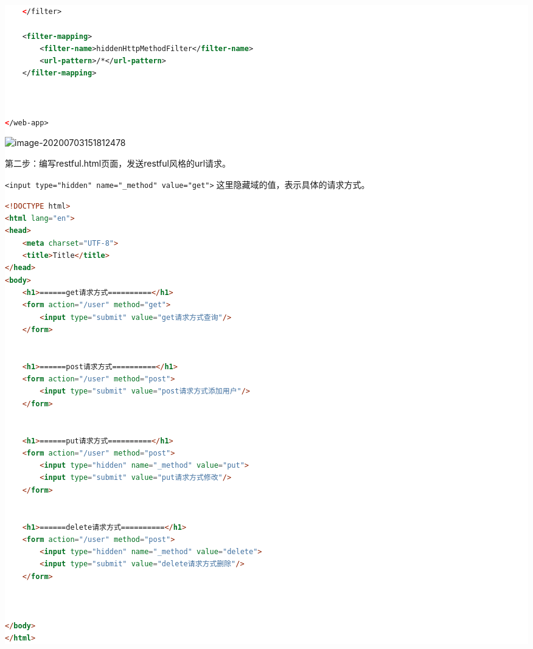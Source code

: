 ```xml
	</filter>
	
	<filter-mapping>
		<filter-name>hiddenHttpMethodFilter</filter-name>
		<url-pattern>/*</url-pattern>
	</filter-mapping>
	
	

</web-app>
```

![image-20200703151812478](SpringMVC-02.assets/image-20200703151812478.png)





第二步：编写restful.html页面，发送restful风格的url请求。

`<input type="hidden" name="_method" value="get">` 这里隐藏域的值，表示具体的请求方式。

```html
<!DOCTYPE html>
<html lang="en">
<head>
    <meta charset="UTF-8">
    <title>Title</title>
</head>
<body>
    <h1>======get请求方式==========</h1>
    <form action="/user" method="get">
        <input type="submit" value="get请求方式查询"/>
    </form>


    <h1>======post请求方式==========</h1>
    <form action="/user" method="post">
        <input type="submit" value="post请求方式添加用户"/>
    </form>


    <h1>======put请求方式==========</h1>
    <form action="/user" method="post">
        <input type="hidden" name="_method" value="put">
        <input type="submit" value="put请求方式修改"/>
    </form>


    <h1>======delete请求方式==========</h1>
    <form action="/user" method="post">
        <input type="hidden" name="_method" value="delete">
        <input type="submit" value="delete请求方式删除"/>
    </form>



</body>
</html>
```
